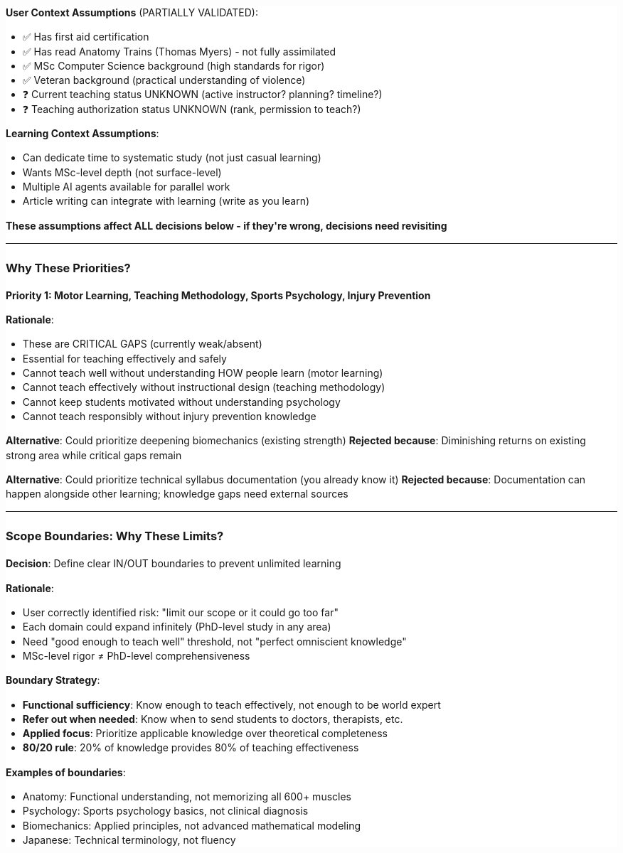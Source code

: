 **User Context Assumptions** (PARTIALLY VALIDATED):
- ✅ Has first aid certification
- ✅ Has read Anatomy Trains (Thomas Myers) - not fully assimilated
- ✅ MSc Computer Science background (high standards for rigor)
- ✅ Veteran background (practical understanding of violence)
- ❓ Current teaching status UNKNOWN (active instructor? planning? timeline?)
- ❓ Teaching authorization status UNKNOWN (rank, permission to teach?)

**Learning Context Assumptions**:
- Can dedicate time to systematic study (not just casual learning)
- Wants MSc-level depth (not surface-level)
- Multiple AI agents available for parallel work
- Article writing can integrate with learning (write as you learn)

**These assumptions affect ALL decisions below - if they're wrong, decisions need revisiting**

---

### Why These Priorities?

**Priority 1: Motor Learning, Teaching Methodology, Sports Psychology, Injury Prevention**

**Rationale**:
- These are CRITICAL GAPS (currently weak/absent)
- Essential for teaching effectively and safely
- Cannot teach well without understanding HOW people learn (motor learning)
- Cannot teach effectively without instructional design (teaching methodology)
- Cannot keep students motivated without understanding psychology
- Cannot teach responsibly without injury prevention knowledge

**Alternative**: Could prioritize deepening biomechanics (existing strength)
**Rejected because**: Diminishing returns on existing strong area while critical gaps remain

**Alternative**: Could prioritize technical syllabus documentation (you already know it)
**Rejected because**: Documentation can happen alongside other learning; knowledge gaps need external sources

---

### Scope Boundaries: Why These Limits?

**Decision**: Define clear IN/OUT boundaries to prevent unlimited learning

**Rationale**:
- User correctly identified risk: "limit our scope or it could go too far"
- Each domain could expand infinitely (PhD-level study in any area)
- Need "good enough to teach well" threshold, not "perfect omniscient knowledge"
- MSc-level rigor ≠ PhD-level comprehensiveness

**Boundary Strategy**:
- **Functional sufficiency**: Know enough to teach effectively, not enough to be world expert
- **Refer out when needed**: Know when to send students to doctors, therapists, etc.
- **Applied focus**: Prioritize applicable knowledge over theoretical completeness
- **80/20 rule**: 20% of knowledge provides 80% of teaching effectiveness

**Examples of boundaries**:
- Anatomy: Functional understanding, not memorizing all 600+ muscles
- Psychology: Sports psychology basics, not clinical diagnosis
- Biomechanics: Applied principles, not advanced mathematical modeling
- Japanese: Technical terminology, not fluency
